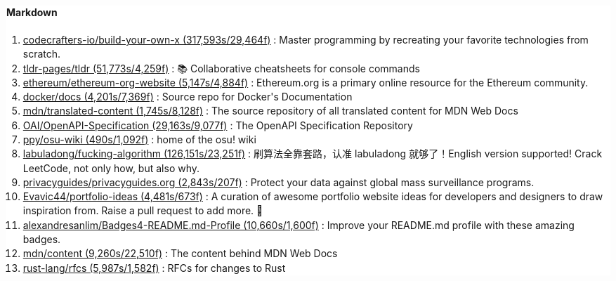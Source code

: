 #### Markdown
1. [codecrafters-io/build-your-own-x (317,593s/29,464f)](https://github.com/codecrafters-io/build-your-own-x) : Master programming by recreating your favorite technologies from scratch.
2. [tldr-pages/tldr (51,773s/4,259f)](https://github.com/tldr-pages/tldr) : 📚 Collaborative cheatsheets for console commands
3. [ethereum/ethereum-org-website (5,147s/4,884f)](https://github.com/ethereum/ethereum-org-website) : Ethereum.org is a primary online resource for the Ethereum community.
4. [docker/docs (4,201s/7,369f)](https://github.com/docker/docs) : Source repo for Docker's Documentation
5. [mdn/translated-content (1,745s/8,128f)](https://github.com/mdn/translated-content) : The source repository of all translated content for MDN Web Docs
6. [OAI/OpenAPI-Specification (29,163s/9,077f)](https://github.com/OAI/OpenAPI-Specification) : The OpenAPI Specification Repository
7. [ppy/osu-wiki (490s/1,092f)](https://github.com/ppy/osu-wiki) : home of the osu! wiki
8. [labuladong/fucking-algorithm (126,151s/23,251f)](https://github.com/labuladong/fucking-algorithm) : 刷算法全靠套路，认准 labuladong 就够了！English version supported! Crack LeetCode, not only how, but also why.
9. [privacyguides/privacyguides.org (2,843s/207f)](https://github.com/privacyguides/privacyguides.org) : Protect your data against global mass surveillance programs.
10. [Evavic44/portfolio-ideas (4,481s/673f)](https://github.com/Evavic44/portfolio-ideas) : A curation of awesome portfolio website ideas for developers and designers to draw inspiration from. Raise a pull request to add more. 💜
11. [alexandresanlim/Badges4-README.md-Profile (10,660s/1,600f)](https://github.com/alexandresanlim/Badges4-README.md-Profile) : Improve your README.md profile with these amazing badges.
12. [mdn/content (9,260s/22,510f)](https://github.com/mdn/content) : The content behind MDN Web Docs
13. [rust-lang/rfcs (5,987s/1,582f)](https://github.com/rust-lang/rfcs) : RFCs for changes to Rust
